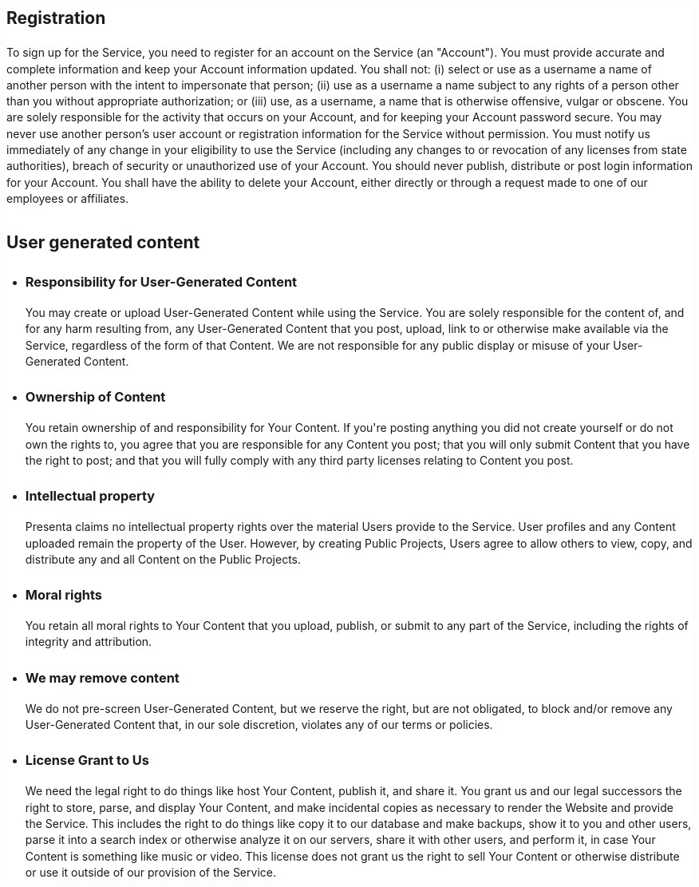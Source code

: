 ## Registration

To sign up for the Service, you need to register for an account on the Service (an "Account"). You must provide accurate and complete information and keep your Account information updated. You shall not: (i) select or use as a username a name of another person with the intent to impersonate that person; (ii) use as a username a name subject to any rights of a person other than you without appropriate authorization; or (iii) use, as a username, a name that is otherwise offensive, vulgar or obscene. You are solely responsible for the activity that occurs on your Account, and for keeping your Account password secure. You may never use another person’s user account or registration information for the Service without permission. You must notify us immediately of any change in your eligibility to use the Service (including any changes to or revocation of any licenses from state authorities), breach of security or unauthorized use of your Account. You should never publish, distribute or post login information for your Account. You shall have the ability to delete your Account, either directly or through a request made to one of our employees or affiliates.

## User generated content

- ### Responsibility for User-Generated Content

  You may create or upload User-Generated Content while using the Service. You are solely responsible for the content of, and for any harm resulting from, any User-Generated Content that you post, upload, link to or otherwise make available via the Service, regardless of the form of that Content. We are not responsible for any public display or misuse of your User-Generated Content.

- ### Ownership of Content

  You retain ownership of and responsibility for Your Content. If you're posting anything you did not create yourself or do not own the rights to, you agree that you are responsible for any Content you post; that you will only submit Content that you have the right to post; and that you will fully comply with any third party licenses relating to Content you post.

- ### Intellectual property

  Presenta claims no intellectual property rights over the material Users provide to the Service. User profiles and any Content uploaded remain the property of the User. However, by creating Public Projects, Users agree to allow others to view, copy, and distribute any and all Content on the Public Projects.

- ### Moral rights

  You retain all moral rights to Your Content that you upload, publish, or submit to any part of the Service, including the rights of integrity and attribution.

- ### We may remove content

  We do not pre-screen User-Generated Content, but we reserve the right, but are not obligated, to block and/or remove any User-Generated Content that, in our sole discretion, violates any of our terms or policies.

- ### License Grant to Us

  We need the legal right to do things like host Your Content, publish it, and share it. You grant us and our legal successors the right to store, parse, and display Your Content, and make incidental copies as necessary to render the Website and provide the Service. This includes the right to do things like copy it to our database and make backups, show it to you and other users, parse it into a search index or otherwise analyze it on our servers, share it with other users, and perform it, in case Your Content is something like music or video. This license does not grant us the right to sell Your Content or otherwise distribute or use it outside of our provision of the Service.
